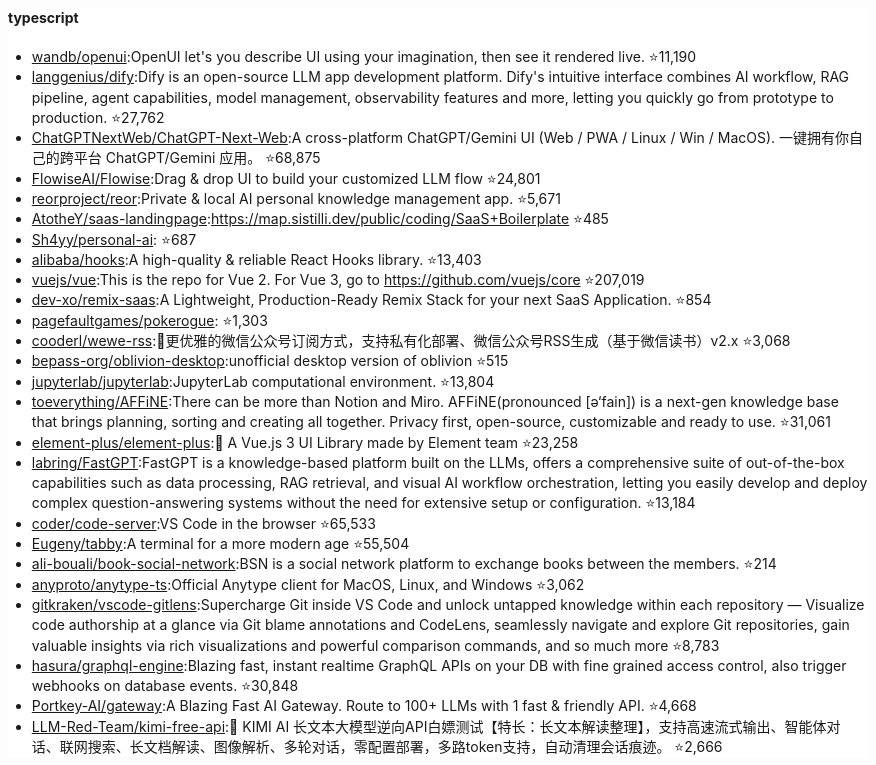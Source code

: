 #### typescript
* [wandb/openui](https://github.com/wandb/openui):OpenUI let's you describe UI using your imagination, then see it rendered live. ⭐11,190
* [langgenius/dify](https://github.com/langgenius/dify):Dify is an open-source LLM app development platform. Dify's intuitive interface combines AI workflow, RAG pipeline, agent capabilities, model management, observability features and more, letting you quickly go from prototype to production. ⭐27,762
* [ChatGPTNextWeb/ChatGPT-Next-Web](https://github.com/ChatGPTNextWeb/ChatGPT-Next-Web):A cross-platform ChatGPT/Gemini UI (Web / PWA / Linux / Win / MacOS). 一键拥有你自己的跨平台 ChatGPT/Gemini 应用。 ⭐68,875
* [FlowiseAI/Flowise](https://github.com/FlowiseAI/Flowise):Drag & drop UI to build your customized LLM flow ⭐24,801
* [reorproject/reor](https://github.com/reorproject/reor):Private & local AI personal knowledge management app. ⭐5,671
* [AtotheY/saas-landingpage](https://github.com/AtotheY/saas-landingpage):https://map.sistilli.dev/public/coding/SaaS+Boilerplate ⭐485
* [Sh4yy/personal-ai](https://github.com/Sh4yy/personal-ai): ⭐687
* [alibaba/hooks](https://github.com/alibaba/hooks):A high-quality & reliable React Hooks library. ⭐13,403
* [vuejs/vue](https://github.com/vuejs/vue):This is the repo for Vue 2. For Vue 3, go to https://github.com/vuejs/core ⭐207,019
* [dev-xo/remix-saas](https://github.com/dev-xo/remix-saas):A Lightweight, Production-Ready Remix Stack for your next SaaS Application. ⭐854
* [pagefaultgames/pokerogue](https://github.com/pagefaultgames/pokerogue): ⭐1,303
* [cooderl/wewe-rss](https://github.com/cooderl/wewe-rss):🤗更优雅的微信公众号订阅方式，支持私有化部署、微信公众号RSS生成（基于微信读书）v2.x ⭐3,068
* [bepass-org/oblivion-desktop](https://github.com/bepass-org/oblivion-desktop):unofficial desktop version of oblivion ⭐515
* [jupyterlab/jupyterlab](https://github.com/jupyterlab/jupyterlab):JupyterLab computational environment. ⭐13,804
* [toeverything/AFFiNE](https://github.com/toeverything/AFFiNE):There can be more than Notion and Miro. AFFiNE(pronounced [ə‘fain]) is a next-gen knowledge base that brings planning, sorting and creating all together. Privacy first, open-source, customizable and ready to use. ⭐31,061
* [element-plus/element-plus](https://github.com/element-plus/element-plus):🎉 A Vue.js 3 UI Library made by Element team ⭐23,258
* [labring/FastGPT](https://github.com/labring/FastGPT):FastGPT is a knowledge-based platform built on the LLMs, offers a comprehensive suite of out-of-the-box capabilities such as data processing, RAG retrieval, and visual AI workflow orchestration, letting you easily develop and deploy complex question-answering systems without the need for extensive setup or configuration. ⭐13,184
* [coder/code-server](https://github.com/coder/code-server):VS Code in the browser ⭐65,533
* [Eugeny/tabby](https://github.com/Eugeny/tabby):A terminal for a more modern age ⭐55,504
* [ali-bouali/book-social-network](https://github.com/ali-bouali/book-social-network):BSN is a social network platform to exchange books between the members. ⭐214
* [anyproto/anytype-ts](https://github.com/anyproto/anytype-ts):Official Anytype client for MacOS, Linux, and Windows ⭐3,062
* [gitkraken/vscode-gitlens](https://github.com/gitkraken/vscode-gitlens):Supercharge Git inside VS Code and unlock untapped knowledge within each repository — Visualize code authorship at a glance via Git blame annotations and CodeLens, seamlessly navigate and explore Git repositories, gain valuable insights via rich visualizations and powerful comparison commands, and so much more ⭐8,783
* [hasura/graphql-engine](https://github.com/hasura/graphql-engine):Blazing fast, instant realtime GraphQL APIs on your DB with fine grained access control, also trigger webhooks on database events. ⭐30,848
* [Portkey-AI/gateway](https://github.com/Portkey-AI/gateway):A Blazing Fast AI Gateway. Route to 100+ LLMs with 1 fast & friendly API. ⭐4,668
* [LLM-Red-Team/kimi-free-api](https://github.com/LLM-Red-Team/kimi-free-api):🚀 KIMI AI 长文本大模型逆向API白嫖测试【特长：长文本解读整理】，支持高速流式输出、智能体对话、联网搜索、长文档解读、图像解析、多轮对话，零配置部署，多路token支持，自动清理会话痕迹。 ⭐2,666
